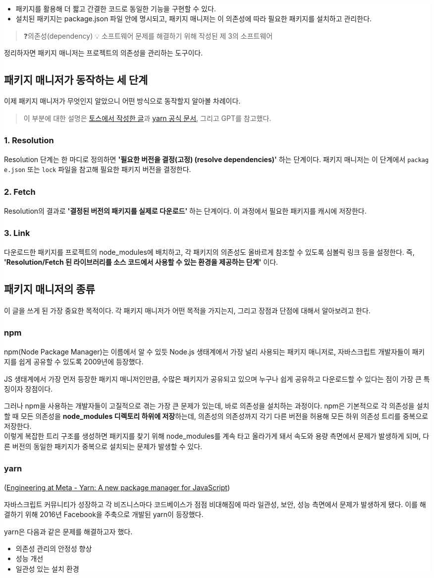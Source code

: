- 패키지를 활용해 더 짧고 간결한 코드로 동일한 기능을 구현할 수 있다.
- 설치된 패키지는 package.json 파일 안에 명시되고, 패키지 매니저는 이 의존성에 따라 필요한 패키지를 설치하고 관리한다.

> ❓의존성(dependency)
> 💡 소프트웨어 문제를 해결하기 위해 작성된 제 3의 소프트웨어

정리하자면 패키지 매니저는 프로젝트의 의존성을 관리하는 도구이다.

## 패키지 매니저가 동작하는 세 단계
이제 패키지 매니저가 무엇인지 알았으니 어떤 방식으로 동작할지 알아볼 차례이다.

> 이 부분에 대한 설명은 [토스에서 작성한 글](https://toss.tech/article/lightning-talks-package-manager)과 [yarn 공식 문서](https://yarnpkg.com/cli/install), 그리고 GPT를 참고했다.

### 1. Resolution
Resolution 단계는 한 마디로 정의하면 **'필요한 버전을 결정(고정) (resolve dependencies)'** 하는 단계이다.
패키지 매니저는 이 단계에서 `package.json` 또는 `lock` 파일을 참고해 필요한 패키지 버전을 결정한다.

### 2. Fetch
Resolution의 결과로 **'결정된 버전의 패키지를 실제로 다운로드'** 하는 단계이다. 
이 과정에서 필요한 패키지를 캐시에 저장한다.

### 3. Link
다운로드한 패키지를 프로젝트의 node_modules에 배치하고, 각 패키지의 의존성도 올바르게 참조할 수 있도록 심볼릭 링크 등을 설정한다. 즉, **'Resolution/Fetch 된 라이브러리를 소스 코드에서 사용할 수 있는 환경을 제공하는 단계'** 이다.


## 패키지 매니저의 종류
이 글을 쓰게 된 가장 중요한 목적이다.
각 패키지 매니저가 어떤 목적을 가지는지, 그리고 장점과 단점에 대해서 알아보려고 한다.
### npm
npm(Node Package Manager)는 이름에서 알 수 있듯 Node.js 생태계에서 가장 널리 사용되는 패키지 매니저로, 자바스크립트 개발자들이 패키지를 쉽게 공유할 수 있도록 2009년에 등장했다.

JS 생태계에서 가장 먼저 등장한 패키지 매니저인만큼, 수많은 패키지가 공유되고 있으며 누구나 쉽게 공유하고 다운로드할 수 있다는 점이 가장 큰 특징이자 장점이다.

그러나 npm을 사용하는 개발자들이 고질적으로 겪는 가장 큰 문제가 있는데, 바로 의존성을 설치하는 과정이다.
npm은 기본적으로 각 의존성을 설치할 때 모든 의존성을 **node_modules 디렉토리 하위에 저장**하는데, 의존성의 의존성까지 각기 다른 버전을 허용해 모든 하위 의존성 트리를 중복으로 저장한다.  
이렇게 복잡한 트리 구조를 생성하면 패키지를 찾기 위해 node_modules를 계속 타고 올라가게 돼서 속도와 용량 측면에서 문제가 발생하게 되며, 다른 버전의 동일한 패키지가 중복으로 설치되는 문제가 발생할 수 있다.

### yarn
([Engineering at Meta - Yarn: A new package manager for JavaScript](https://engineering.fb.com/2016/10/11/web/yarn-a-new-package-manager-for-javascript/))

자바스크립트 커뮤니티가 성장하고 각 비즈니스마다 코드베이스가 점점 비대해짐에 따라 일관성, 보안, 성능 측면에서 문제가 발생하게 됐다. 이를 해결하기 위해 2016년 Facebook을 주축으로 개발된 yarn이 등장했다.

yarn은 다음과 같은 문제를 해결하고자 했다.
- 의존성 관리의 안정성 향상
- 성능 개선
- 일관성 있는 설치 환경
